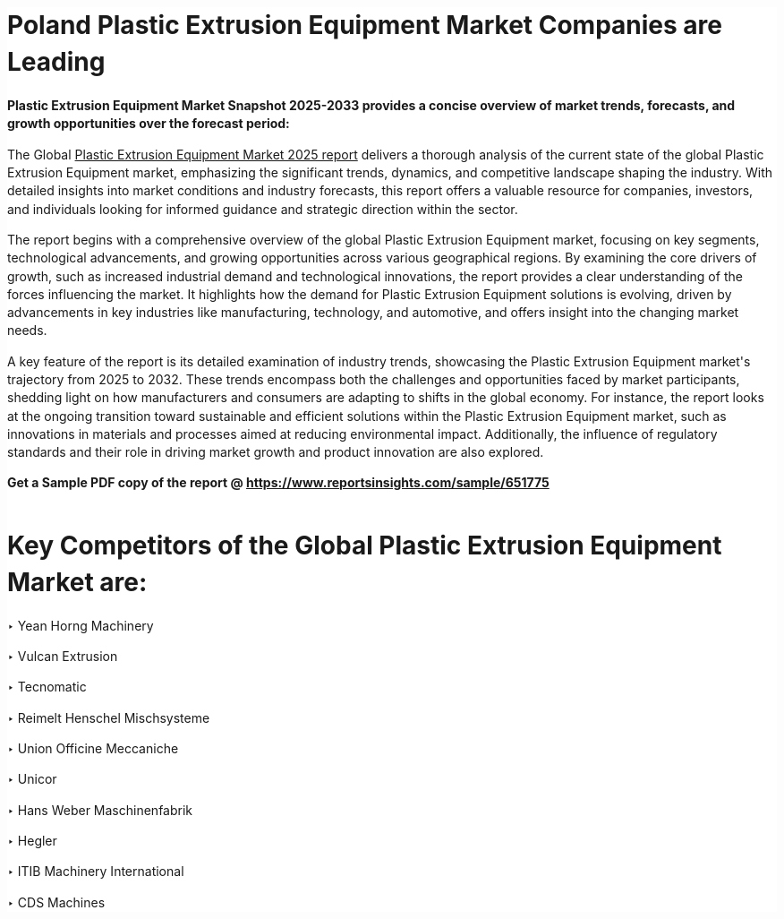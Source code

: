 # Poland Plastic Extrusion Equipment Market Companies are Leading

<strong>Plastic Extrusion Equipment Market Snapshot 2025-2033 provides a concise overview of market trends, forecasts, and growth opportunities over the forecast period:</strong>

The Global <a href=https://www.reportsinsights.com/sample/651775>Plastic Extrusion Equipment Market 2025 report</a> delivers a thorough analysis of the current state of the global Plastic Extrusion Equipment market, emphasizing the significant trends, dynamics, and competitive landscape shaping the industry. With detailed insights into market conditions and industry forecasts, this report offers a valuable resource for companies, investors, and individuals looking for informed guidance and strategic direction within the sector.

The report begins with a comprehensive overview of the global Plastic Extrusion Equipment market, focusing on key segments, technological advancements, and growing opportunities across various geographical regions. By examining the core drivers of growth, such as increased industrial demand and technological innovations, the report provides a clear understanding of the forces influencing the market. It highlights how the demand for Plastic Extrusion Equipment solutions is evolving, driven by advancements in key industries like manufacturing, technology, and automotive, and offers insight into the changing market needs.

A key feature of the report is its detailed examination of industry trends, showcasing the Plastic Extrusion Equipment market's trajectory from 2025 to 2032. These trends encompass both the challenges and opportunities faced by market participants, shedding light on how manufacturers and consumers are adapting to shifts in the global economy. For instance, the report looks at the ongoing transition toward sustainable and efficient solutions within the Plastic Extrusion Equipment market, such as innovations in materials and processes aimed at reducing environmental impact. Additionally, the influence of regulatory standards and their role in driving market growth and product innovation are also explored.

<strong>Get a Sample PDF copy of the report @ <a href=https://www.reportsinsights.com/sample/651775>https://www.reportsinsights.com/sample/651775</a></strong>

# <strong>Key Competitors of the Global Plastic Extrusion Equipment Market are:</strong>

‣ Yean Horng Machinery

‣ Vulcan Extrusion

‣ Tecnomatic

‣ Reimelt Henschel Mischsysteme

‣ Union Officine Meccaniche

‣ Unicor

‣ Hans Weber Maschinenfabrik

‣ Hegler

‣ ITIB Machinery International

‣ CDS Machines
